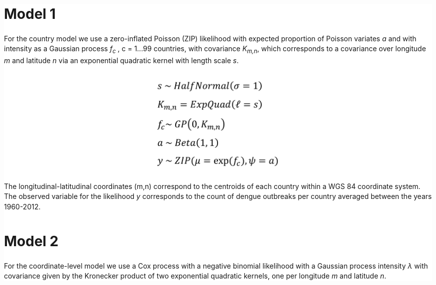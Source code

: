 

<h1> Model 1 </h1>
<p> For the country model we use a zero-inflated Poisson (ZIP) likelihood with expected proportion of Poisson variates <i>a</i> and with intensity as a Gaussian process <i>f<sub>c</sub></i> , c = 1...99 countries, with covariance <i>K<sub>m,n</sub></i>, which corresponds to a covariance over longitude <i>m</i> and latitude <i>n</i> via an exponential quadratic kernel with length scale <i>s</i>. </p>

<p align="center">
	<img src="model1_country.png" width="250" height="200" />
</p>

<p> The longitudinal-latitudinal coordinates (m,n) correspond to the centroids of each country within a WGS 84 coordinate system. The observed variable for the likelihood <i>y</i> corresponds to the count of dengue outbreaks per country averaged between the years 1960-2012. </p>   

<h1> Model 2 </h1>
<p> For the coordinate-level model we use a Cox process with a negative binomial likelihood with a Gaussian process intensity <i>&lambda;</i> with covariance given by the Kronecker product of two exponential quadratic kernels, one per longitude <i>m</i> and latitude <i>n</i>. </p>
